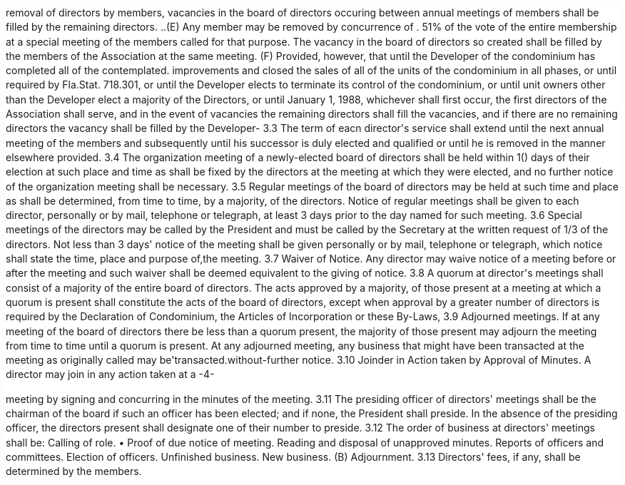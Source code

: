 removal of directors by members, vacancies in the board of directors occuring between annual meetings of members shall be filled by the remaining directors.
..(E) Any member may be removed by concurrence of . 51% of the vote of the entire membership at a special meeting of the members called for that purpose. The vacancy in the board of directors so created shall be filled by the members of the Association at the same meeting.
(F) Provided, however, that until the Developer of the condominium has completed all of the contemplated. improvements and closed the sales of all of the units of the condominium in all phases, or until required by Fla.Stat. 718.301, or until the Developer elects to terminate its
control of the condominium, or until unit owners other than the Developer elect a majority of the Directors, or until January 1, 1988, whichever shall first occur, the first directors of the Association shall serve, and in the event
of vacancies the remaining directors shall fill the vacancies, and if there are no remaining directors the vacancy shall be filled by the Developer-
3.3 The term of eacn director's service shall extend until the next annual meeting of the members and subsequently until his successor is duly elected and qualified or until he is removed in the manner elsewhere provided.
3.4 The organization meeting of a newly-elected board of directors shall be held within 1() days of their election at such place and time as shall be fixed by the directors at the meeting at which they were elected, and no
further notice of the organization meeting shall be necessary.
3.5 Regular meetings of the board of directors may be held at such time and place as shall be determined, from time to time, by a majority, of the directors. Notice of regular meetings shall be given to each director, personally or by mail, telephone or telegraph, at least 3 days prior to the day named for such meeting.
3.6 Special meetings of the directors may be called by the President and must be called by the Secretary at the written request of 1/3 of the directors. Not less than 3 days' notice of the meeting shall be given personally or by mail, telephone or telegraph, which notice shall state the time, place and purpose of,the meeting.
3.7 Waiver of Notice. Any director may waive notice of a meeting before or after the meeting and such waiver shall be deemed equivalent to the giving of notice.
3.8 A quorum at director's meetings shall consist of a majority of the entire board of directors. The acts approved by a majority, of those present at a meeting at which a quorum is present shall constitute the acts of the board of directors, except when approval by a greater number of directors is required by the Declaration of Condominium, the Articles of Incorporation or these By-Laws,
3.9 Adjourned meetings. If at any meeting of the board of directors there be less than a quorum present, the majority of those present may adjourn the meeting from time to time until a quorum is present. At any adjourned meeting, any business that might have been transacted at the meeting as originally called may be'transacted.without-further notice.
3.10 Joinder in Action taken by Approval of Minutes. A director may join in any action taken at a
-4-

meeting by signing and concurring in the minutes of the meeting.
3.11 The presiding officer of directors' meetings shall be the chairman of the board if such an officer has been elected; and if none, the President shall preside. In the absence of the presiding officer, the directors present shall designate one of their number to preside.
3.12 The order of business at directors' meetings shall be:
Calling of role. •
Proof of due notice of meeting.
Reading and disposal of unapproved minutes.
Reports of officers and committees.
Election of officers.
Unfinished business.
New business.
(B) Adjournment.
3.13 Directors' fees, if any, shall be determined by the members.

